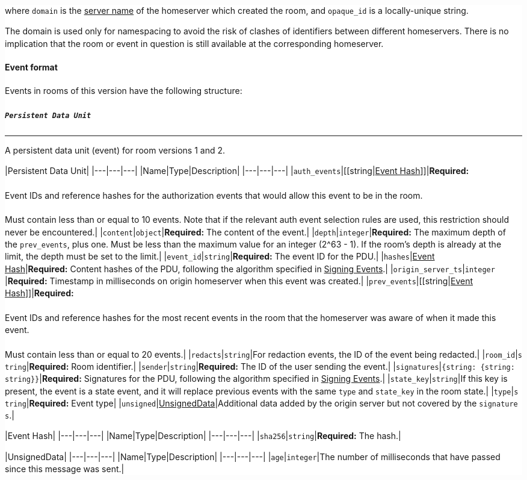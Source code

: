 where `domain` is the [server name](https://spec.matrix.org/v1.11/appendices/#server-name) of the homeserver which created the room, and `opaque_id` is a locally-unique string.

The domain is used only for namespacing to avoid the risk of clashes of identifiers between different homeservers. There is no implication that the room or event in question is still available at the corresponding homeserver.

#### Event format[](https://spec.matrix.org/v1.11/rooms/v2/#event-format)

Events in rooms of this version have the following structure:

##### `Persistent Data Unit`

---

A persistent data unit (event) for room versions 1 and 2.

|Persistent Data Unit|
|---|---|---|
|Name|Type|Description|
|---|---|---|
|`auth_events`|[[string\|[Event Hash](https://spec.matrix.org/v1.11/rooms/v2/#definition-persistent-data-unit_event-hash)]]|**Required:**<br><br>Event IDs and reference hashes for the authorization events that would allow this event to be in the room.<br><br>Must contain less than or equal to 10 events. Note that if the relevant auth event selection rules are used, this restriction should never be encountered.|
|`content`|`object`|**Required:** The content of the event.|
|`depth`|`integer`|**Required:** The maximum depth of the `prev_events`, plus one. Must be less than the maximum value for an integer (2^63 - 1). If the room’s depth is already at the limit, the depth must be set to the limit.|
|`event_id`|`string`|**Required:** The event ID for the PDU.|
|`hashes`|[Event Hash](https://spec.matrix.org/v1.11/rooms/v2/#definition-persistent-data-unit_event-hash)|**Required:** Content hashes of the PDU, following the algorithm specified in [Signing Events](https://spec.matrix.org/v1.11/server-server-api/#signing-events).|
|`origin_server_ts`|`integer`|**Required:** Timestamp in milliseconds on origin homeserver when this event was created.|
|`prev_events`|[[string\|[Event Hash](https://spec.matrix.org/v1.11/rooms/v2/#definition-persistent-data-unit_event-hash)]]|**Required:**<br><br>Event IDs and reference hashes for the most recent events in the room that the homeserver was aware of when it made this event.<br><br>Must contain less than or equal to 20 events.|
|`redacts`|`string`|For redaction events, the ID of the event being redacted.|
|`room_id`|`string`|**Required:** Room identifier.|
|`sender`|`string`|**Required:** The ID of the user sending the event.|
|`signatures`|`{string: {string: string}}`|**Required:** Signatures for the PDU, following the algorithm specified in [Signing Events](https://spec.matrix.org/v1.11/server-server-api/#signing-events).|
|`state_key`|`string`|If this key is present, the event is a state event, and it will replace previous events with the same `type` and `state_key` in the room state.|
|`type`|`string`|**Required:** Event type|
|`unsigned`|[UnsignedData](https://spec.matrix.org/v1.11/rooms/v2/#definition-persistent-data-unit_unsigneddata)|Additional data added by the origin server but not covered by the `signatures`.|

|Event Hash|
|---|---|---|
|Name|Type|Description|
|---|---|---|
|`sha256`|`string`|**Required:** The hash.|

|UnsignedData|
|---|---|---|
|Name|Type|Description|
|---|---|---|
|`age`|`integer`|The number of milliseconds that have passed since this message was sent.|
